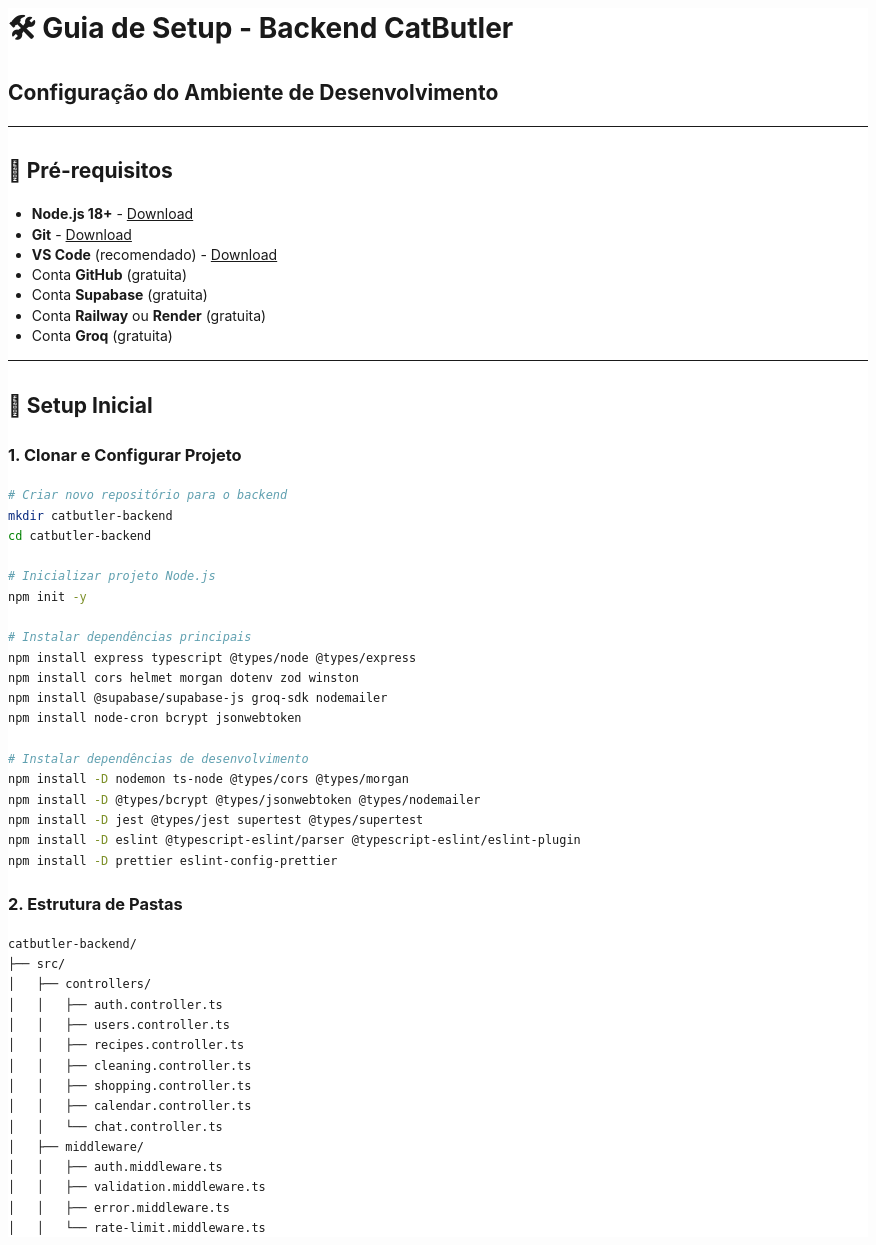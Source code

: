 # 🛠️ Guia de Setup - Backend CatButler

## Configuração do Ambiente de Desenvolvimento

---

## 🎯 Pré-requisitos

- **Node.js 18+** - [Download](https://nodejs.org/)
- **Git** - [Download](https://git-scm.com/)
- **VS Code** (recomendado) - [Download](https://code.visualstudio.com/)
- Conta **GitHub** (gratuita)
- Conta **Supabase** (gratuita)
- Conta **Railway** ou **Render** (gratuita)
- Conta **Groq** (gratuita)

---

## 🚀 Setup Inicial

### **1. Clonar e Configurar Projeto**

```bash
# Criar novo repositório para o backend
mkdir catbutler-backend
cd catbutler-backend

# Inicializar projeto Node.js
npm init -y

# Instalar dependências principais
npm install express typescript @types/node @types/express
npm install cors helmet morgan dotenv zod winston
npm install @supabase/supabase-js groq-sdk nodemailer
npm install node-cron bcrypt jsonwebtoken

# Instalar dependências de desenvolvimento
npm install -D nodemon ts-node @types/cors @types/morgan
npm install -D @types/bcrypt @types/jsonwebtoken @types/nodemailer
npm install -D jest @types/jest supertest @types/supertest
npm install -D eslint @typescript-eslint/parser @typescript-eslint/eslint-plugin
npm install -D prettier eslint-config-prettier
```

### **2. Estrutura de Pastas**

```
catbutler-backend/
├── src/
│   ├── controllers/
│   │   ├── auth.controller.ts
│   │   ├── users.controller.ts
│   │   ├── recipes.controller.ts
│   │   ├── cleaning.controller.ts
│   │   ├── shopping.controller.ts
│   │   ├── calendar.controller.ts
│   │   └── chat.controller.ts
│   ├── middleware/
│   │   ├── auth.middleware.ts
│   │   ├── validation.middleware.ts
│   │   ├── error.middleware.ts
│   │   └── rate-limit.middleware.ts
```